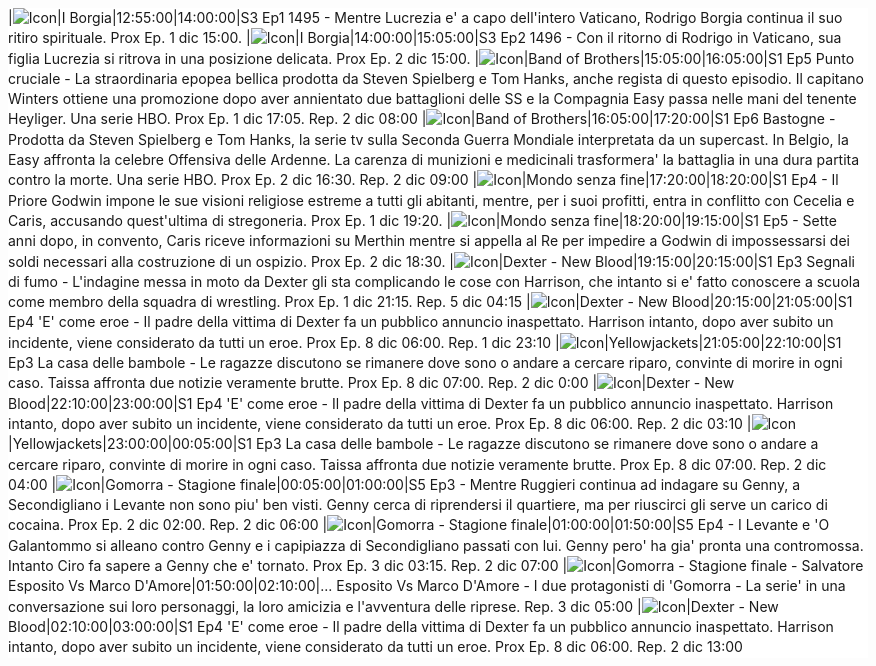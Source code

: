 |![Icon](https://guidatv.sky.it/uuid/57f6fd88-8ba0-4f22-8689-c6dd32fe455e/cover?md5ChecksumParam=425eb2444d3c5f067ae60818aacf5aa7)|I Borgia|12:55:00|14:00:00|S3 Ep1 1495 - Mentre Lucrezia e' a capo dell'intero Vaticano, Rodrigo Borgia continua il suo ritiro spirituale. Prox Ep. 1 dic 15:00.
|![Icon](https://guidatv.sky.it/uuid/e0011851-7614-4a29-9526-962575998c8f/cover?md5ChecksumParam=425eb2444d3c5f067ae60818aacf5aa7)|I Borgia|14:00:00|15:05:00|S3 Ep2 1496 - Con il ritorno di Rodrigo in Vaticano, sua figlia Lucrezia si ritrova in una posizione delicata. Prox Ep. 2 dic 15:00.
|![Icon](https://guidatv.sky.it/uuid/d4911e77-459b-4927-90bf-a62847b93178/cover?md5ChecksumParam=3579bb8cbd4bb85f22f7ea1e57de741e)|Band of Brothers|15:05:00|16:05:00|S1 Ep5 Punto cruciale - La straordinaria epopea bellica prodotta da Steven Spielberg e Tom Hanks, anche regista di questo episodio. Il capitano Winters ottiene una promozione dopo aver annientato due battaglioni delle SS e la Compagnia Easy passa nelle mani del tenente Heyliger. Una serie HBO. Prox Ep. 1 dic 17:05. Rep. 2 dic 08:00
|![Icon](https://guidatv.sky.it/uuid/de0dfd81-2686-4be5-8298-39b4581efa3f/cover?md5ChecksumParam=3579bb8cbd4bb85f22f7ea1e57de741e)|Band of Brothers|16:05:00|17:20:00|S1 Ep6 Bastogne - Prodotta da Steven Spielberg e Tom Hanks, la serie tv sulla Seconda Guerra Mondiale interpretata da un supercast. In Belgio, la Easy affronta la celebre Offensiva delle Ardenne. La carenza di munizioni e medicinali trasformera' la battaglia in una dura partita contro la morte. Una serie HBO. Prox Ep. 2 dic 16:30. Rep. 2 dic 09:00
|![Icon](https://guidatv.sky.it/uuid/8925b4ed-8ae6-44b4-8be6-3d0600b015aa/cover?md5ChecksumParam=2af8312f3059568439d2ec8f7a816424)|Mondo senza fine|17:20:00|18:20:00|S1 Ep4 - Il Priore Godwin impone le sue visioni religiose estreme a tutti gli abitanti, mentre, per i suoi profitti, entra in conflitto con Cecelia e Caris, accusando quest'ultima di stregoneria. Prox Ep. 1 dic 19:20.
|![Icon](https://guidatv.sky.it/uuid/7043dd17-bfb1-4b84-8b33-8c926c935914/cover?md5ChecksumParam=2af8312f3059568439d2ec8f7a816424)|Mondo senza fine|18:20:00|19:15:00|S1 Ep5 - Sette anni dopo, in convento, Caris riceve informazioni su Merthin mentre si appella al Re per impedire a Godwin di impossessarsi dei soldi necessari alla costruzione di un ospizio. Prox Ep. 2 dic 18:30.
|![Icon](https://guidatv.sky.it/uuid/92269e21-5718-4e4c-9236-db9999001755/cover?md5ChecksumParam=bb298e861ff90d347892ecb093aa7315)|Dexter - New Blood|19:15:00|20:15:00|S1 Ep3 Segnali di fumo - L'indagine messa in moto da Dexter gli sta complicando le cose con Harrison, che intanto si e' fatto conoscere a scuola come membro della squadra di wrestling. Prox Ep. 1 dic 21:15. Rep. 5 dic 04:15
|![Icon](https://guidatv.sky.it/uuid/d86135b3-6003-4c13-8bb4-f3895ecd4578/cover?md5ChecksumParam=bb298e861ff90d347892ecb093aa7315)|Dexter - New Blood|20:15:00|21:05:00|S1 Ep4 'E' come eroe - Il padre della vittima di Dexter fa un pubblico annuncio inaspettato. Harrison intanto, dopo aver subito un incidente, viene considerato da tutti un eroe. Prox Ep. 8 dic 06:00. Rep. 1 dic 23:10
|![Icon](https://guidatv.sky.it/uuid/2ef97ea4-bb45-439b-bbc5-01533f8cb740/cover?md5ChecksumParam=f82846a2546fc4de839530d83502da96)|Yellowjackets|21:05:00|22:10:00|S1 Ep3 La casa delle bambole - Le ragazze discutono se rimanere dove sono o andare a cercare riparo, convinte di morire in ogni caso. Taissa affronta due notizie veramente brutte. Prox Ep. 8 dic 07:00. Rep. 2 dic 0:00
|![Icon](https://guidatv.sky.it/uuid/d86135b3-6003-4c13-8bb4-f3895ecd4578/cover?md5ChecksumParam=bb298e861ff90d347892ecb093aa7315)|Dexter - New Blood|22:10:00|23:00:00|S1 Ep4 'E' come eroe - Il padre della vittima di Dexter fa un pubblico annuncio inaspettato. Harrison intanto, dopo aver subito un incidente, viene considerato da tutti un eroe. Prox Ep. 8 dic 06:00. Rep. 2 dic 03:10
|![Icon](https://guidatv.sky.it/uuid/2ef97ea4-bb45-439b-bbc5-01533f8cb740/cover?md5ChecksumParam=f82846a2546fc4de839530d83502da96)|Yellowjackets|23:00:00|00:05:00|S1 Ep3 La casa delle bambole - Le ragazze discutono se rimanere dove sono o andare a cercare riparo, convinte di morire in ogni caso. Taissa affronta due notizie veramente brutte. Prox Ep. 8 dic 07:00. Rep. 2 dic 04:00
|![Icon](https://guidatv.sky.it/uuid/4941dd58-fc73-45e3-a8f8-fa883ed531fc/cover?md5ChecksumParam=53d56a538887168cb064564ffb277595)|Gomorra - Stagione finale|00:05:00|01:00:00|S5 Ep3 - Mentre Ruggieri continua ad indagare su Genny, a Secondigliano i Levante non sono piu' ben visti. Genny cerca di riprendersi il quartiere, ma per riuscirci gli serve un carico di cocaina. Prox Ep. 2 dic 02:00. Rep. 2 dic 06:00
|![Icon](https://guidatv.sky.it/uuid/413bb6b5-bccd-40df-8517-2da7e968bc36/cover?md5ChecksumParam=53d56a538887168cb064564ffb277595)|Gomorra - Stagione finale|01:00:00|01:50:00|S5 Ep4 - I Levante e 'O Galantommo si alleano contro Genny e i capipiazza di Secondigliano passati con lui. Genny pero' ha gia' pronta una contromossa. Intanto Ciro fa sapere a Genny che e' tornato. Prox Ep. 3 dic 03:15. Rep. 2 dic 07:00
|![Icon](https://guidatv.sky.it/uuid/7862a737-709a-44ee-827c-6b86f9909841/cover?md5ChecksumParam=2eef142ec003b9269f5ba698773554c9)|Gomorra - Stagione finale - Salvatore Esposito Vs Marco D'Amore|01:50:00|02:10:00|... Esposito Vs Marco D'Amore - I due protagonisti di 'Gomorra - La serie' in una conversazione sui loro personaggi, la loro amicizia e l'avventura delle riprese. Rep. 3 dic 05:00
|![Icon](https://guidatv.sky.it/uuid/d86135b3-6003-4c13-8bb4-f3895ecd4578/cover?md5ChecksumParam=bb298e861ff90d347892ecb093aa7315)|Dexter - New Blood|02:10:00|03:00:00|S1 Ep4 'E' come eroe - Il padre della vittima di Dexter fa un pubblico annuncio inaspettato. Harrison intanto, dopo aver subito un incidente, viene considerato da tutti un eroe. Prox Ep. 8 dic 06:00. Rep. 2 dic 13:00